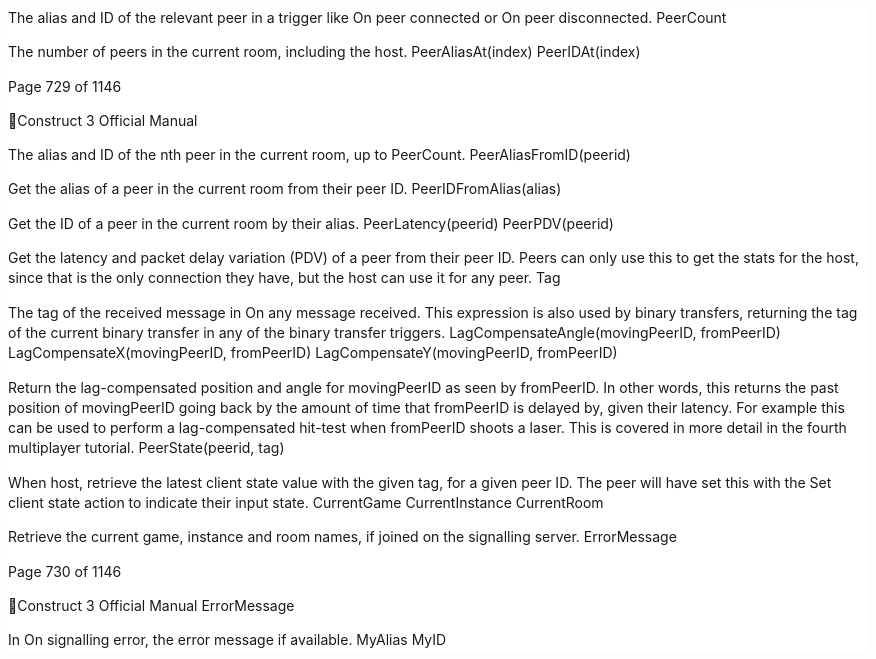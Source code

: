 The alias and ID of the relevant peer in a trigger like On peer connected or On peer
disconnected.
PeerCount

The number of peers in the current room, including the host.
PeerAliasAt(index)
PeerIDAt(index)

Page 729 of 1146

Construct 3 Official Manual

The alias and ID of the nth peer in the current room, up to PeerCount.
PeerAliasFromID(peerid)

Get the alias of a peer in the current room from their peer ID.
PeerIDFromAlias(alias)

Get the ID of a peer in the current room by their alias.
PeerLatency(peerid)
PeerPDV(peerid)

Get the latency and packet delay variation (PDV) of a peer from their peer ID. Peers can only
use this to get the stats for the host, since that is the only connection they have, but the host
can use it for any peer.
Tag

The tag of the received message in On any message received. This expression is also used
by binary transfers, returning the tag of the current binary transfer in any of the binary
transfer triggers.
LagCompensateAngle(movingPeerID, fromPeerID)
LagCompensateX(movingPeerID, fromPeerID)
LagCompensateY(movingPeerID, fromPeerID)

Return the lag-compensated position and angle for movingPeerID as seen by fromPeerID. In
other words, this returns the past position of movingPeerID going back by the amount of
time that fromPeerID is delayed by, given their latency. For example this can be used to
perform a lag-compensated hit-test when fromPeerID shoots a laser. This is covered in more
detail in the fourth multiplayer tutorial.
PeerState(peerid, tag)

When host, retrieve the latest client state value with the given tag, for a given peer ID. The
peer will have set this with the Set client state action to indicate their input state.
CurrentGame
CurrentInstance
CurrentRoom

Retrieve the current game, instance and room names, if joined on the signalling server.
ErrorMessage

Page 730 of 1146

Construct 3 Official Manual
ErrorMessage

In On signalling error, the error message if available.
MyAlias
MyID
